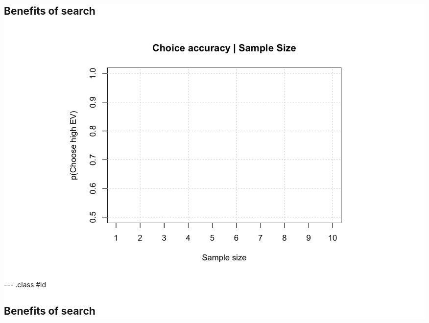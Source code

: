 ## Benefits of search

<img src="assets/fig/unnamed-chunk-18-1.png" title="plot of chunk unnamed-chunk-18" alt="plot of chunk unnamed-chunk-18" width="70%" style="display: block; margin: auto;" />



--- .class #id 

## Benefits of search
